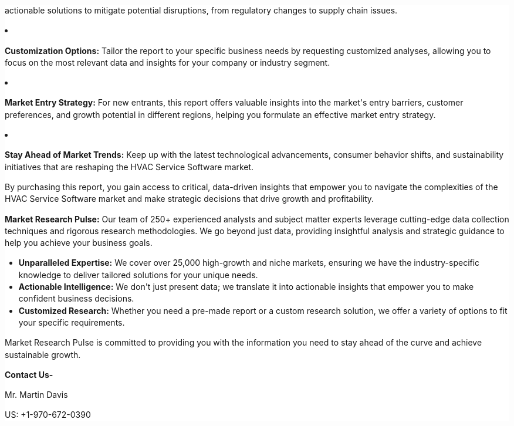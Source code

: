 actionable solutions to mitigate potential disruptions, from regulatory changes to supply chain issues.</p></li><li><p><strong>Customization Options:</strong> Tailor the report to your specific business needs by requesting customized analyses, allowing you to focus on the most relevant data and insights for your company or industry segment.</p></li><li><p><strong>Market Entry Strategy:</strong> For new entrants, this report offers valuable insights into the market's entry barriers, customer preferences, and growth potential in different regions, helping you formulate an effective market entry strategy.</p></li><li><p><strong>Stay Ahead of Market Trends:</strong> Keep up with the latest technological advancements, consumer behavior shifts, and sustainability initiatives that are reshaping the HVAC Service Software market.</p></li></ol><p>By purchasing this report, you gain access to critical, data-driven insights that empower you to navigate the complexities of the HVAC Service Software market and make strategic decisions that drive growth and profitability.</p><p><strong>Market Research Pulse:</strong>&nbsp;Our team of 250+ experienced analysts and subject matter experts leverage cutting-edge data collection techniques and rigorous research methodologies. We go beyond just data, providing insightful analysis and strategic guidance to help you achieve your business goals.</p><ul><li><strong>Unparalleled Expertise:</strong>&nbsp;We cover over 25,000 high-growth and niche markets, ensuring we have the industry-specific knowledge to deliver tailored solutions for your unique needs.</li><li><strong>Actionable Intelligence:</strong>&nbsp;We don't just present data; we translate it into actionable insights that empower you to make confident business decisions.</li><li><strong>Customized Research:</strong>&nbsp;Whether you need a pre-made report or a custom research solution, we offer a variety of options to fit your specific requirements.</li></ul><p>Market Research Pulse is committed to providing you with the information you need to stay ahead of the curve and achieve sustainable growth.</p><p><strong>Contact Us-</strong></p><p>Mr. Martin Davis</p><p>US: +1-970-672-0390</p>

